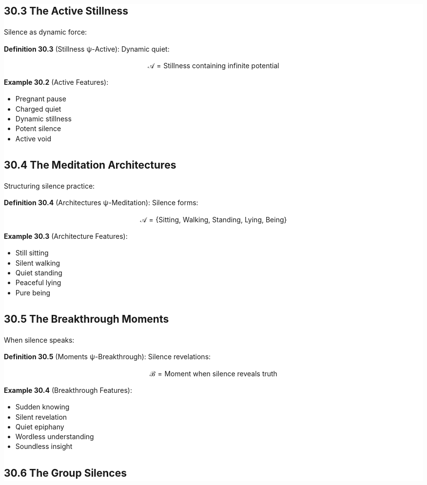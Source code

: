 ## 30.3 The Active Stillness

Silence as dynamic force:

**Definition 30.3** (Stillness ψ-Active): Dynamic quiet:

$$
\mathcal{A} = \text{Stillness containing infinite potential}
$$

**Example 30.2** (Active Features):

- Pregnant pause
- Charged quiet
- Dynamic stillness
- Potent silence
- Active void

## 30.4 The Meditation Architectures

Structuring silence practice:

**Definition 30.4** (Architectures ψ-Meditation): Silence forms:

$$
\mathcal{A} = \{\text{Sitting, Walking, Standing, Lying, Being}\}
$$

**Example 30.3** (Architecture Features):

- Still sitting
- Silent walking
- Quiet standing
- Peaceful lying
- Pure being

## 30.5 The Breakthrough Moments

When silence speaks:

**Definition 30.5** (Moments ψ-Breakthrough): Silence revelations:

$$
\mathcal{B} = \text{Moment when silence reveals truth}
$$

**Example 30.4** (Breakthrough Features):

- Sudden knowing
- Silent revelation
- Quiet epiphany
- Wordless understanding
- Soundless insight

## 30.6 The Group Silences
